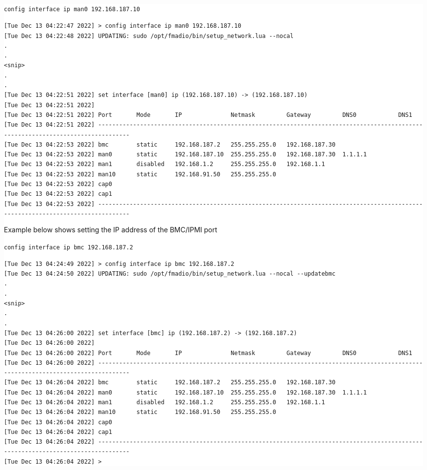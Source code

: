 ```
config interface ip man0 192.168.187.10
```

```
[Tue Dec 13 04:22:47 2022] > config interface ip man0 192.168.187.10
[Tue Dec 13 04:22:48 2022] UPDATING: sudo /opt/fmadio/bin/setup_network.lua --nocal
.
.
<snip>
.
.
[Tue Dec 13 04:22:51 2022] set interface [man0] ip (192.168.187.10) -> (192.168.187.10)
[Tue Dec 13 04:22:51 2022]
[Tue Dec 13 04:22:51 2022] Port       Mode       IP              Netmask         Gateway         DNS0            DNS1
[Tue Dec 13 04:22:51 2022] ---------------------------------------------------------------------------------------------------------------------------------
[Tue Dec 13 04:22:53 2022] bmc        static     192.168.187.2   255.255.255.0   192.168.187.30
[Tue Dec 13 04:22:53 2022] man0       static     192.168.187.10  255.255.255.0   192.168.187.30  1.1.1.1
[Tue Dec 13 04:22:53 2022] man1       disabled   192.168.1.2     255.255.255.0   192.168.1.1
[Tue Dec 13 04:22:53 2022] man10      static     192.168.91.50   255.255.255.0
[Tue Dec 13 04:22:53 2022] cap0
[Tue Dec 13 04:22:53 2022] cap1
[Tue Dec 13 04:22:53 2022] ---------------------------------------------------------------------------------------------------------------------------------

```

Example below shows setting the IP address of the BMC/IPMI port

```
config interface ip bmc 192.168.187.2
```

```
[Tue Dec 13 04:24:49 2022] > config interface ip bmc 192.168.187.2
[Tue Dec 13 04:24:50 2022] UPDATING: sudo /opt/fmadio/bin/setup_network.lua --nocal --updatebmc
.
.
<snip>
.
.
[Tue Dec 13 04:26:00 2022] set interface [bmc] ip (192.168.187.2) -> (192.168.187.2)
[Tue Dec 13 04:26:00 2022]
[Tue Dec 13 04:26:00 2022] Port       Mode       IP              Netmask         Gateway         DNS0            DNS1
[Tue Dec 13 04:26:00 2022] ---------------------------------------------------------------------------------------------------------------------------------
[Tue Dec 13 04:26:04 2022] bmc        static     192.168.187.2   255.255.255.0   192.168.187.30
[Tue Dec 13 04:26:04 2022] man0       static     192.168.187.10  255.255.255.0   192.168.187.30  1.1.1.1
[Tue Dec 13 04:26:04 2022] man1       disabled   192.168.1.2     255.255.255.0   192.168.1.1
[Tue Dec 13 04:26:04 2022] man10      static     192.168.91.50   255.255.255.0
[Tue Dec 13 04:26:04 2022] cap0
[Tue Dec 13 04:26:04 2022] cap1
[Tue Dec 13 04:26:04 2022] ---------------------------------------------------------------------------------------------------------------------------------
[Tue Dec 13 04:26:04 2022] >

```
